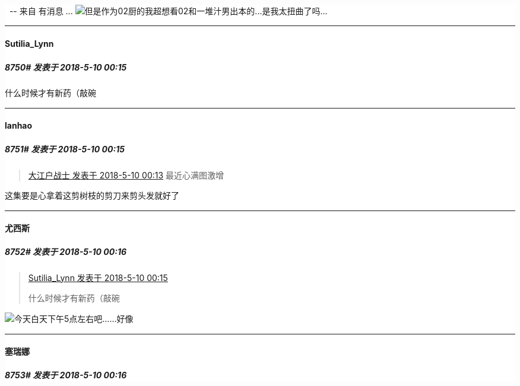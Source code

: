 
  -- 来自 有消息 ...</blockquote>
<img src="https://static.saraba1st.com/image/smiley/face2017/068.png" referrerpolicy="no-referrer">但是作为02厨的我超想看02和一堆汁男出本的...是我太扭曲了吗...







*****

####  Sutilia_Lynn  
##### 8750#       发表于 2018-5-10 00:15




什么时候才有新药（敲碗







*****

####  lanhao  
##### 8751#       发表于 2018-5-10 00:15



<blockquote><a href="httphttps://bbs.saraba1st.com/2b/forum.php?mod=redirect&amp;goto=findpost&amp;pid=39539661&amp;ptid=1646735" target="_blank">大江户战士 发表于 2018-5-10 00:13</a>
最近心满图激增</blockquote>
这集要是心拿着这剪树枝的剪刀来剪头发就好了







*****

####  尤西斯  
##### 8752#       发表于 2018-5-10 00:16



<blockquote><a href="httphttps://bbs.saraba1st.com/2b/forum.php?mod=redirect&amp;goto=findpost&amp;pid=39539682&amp;ptid=1646735" target="_blank">Sutilia_Lynn 发表于 2018-5-10 00:15</a>

什么时候才有新药（敲碗</blockquote>
<img src="https://static.saraba1st.com/image/smiley/face2017/068.png" referrerpolicy="no-referrer">今天白天下午5点左右吧……好像







*****

####  塞瑞娜  
##### 8753#       发表于 2018-5-10 00:16
